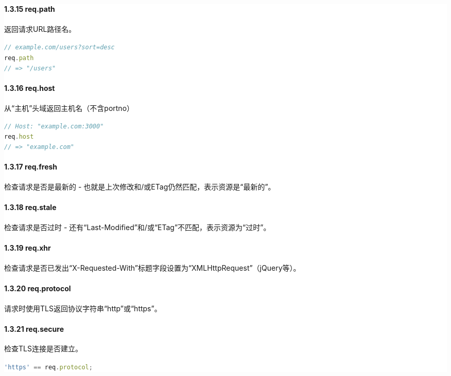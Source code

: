 
#### 1.3.15 req.path

返回请求URL路径名。

```js
// example.com/users?sort=desc
req.path
// => "/users"
```

#### 1.3.16 req.host

从“主机”头域返回主机名（不含portno）

```js
// Host: "example.com:3000"
req.host
// => "example.com"
```

#### 1.3.17 req.fresh

检查请求是否是最新的 - 也就是上次修改和/或ETag仍然匹配，表示资源是“最新的”。

#### 1.3.18 req.stale

检查请求是否过时 - 还有“Last-Modified”和/或“ETag”不匹配，表示资源为“过时”。

#### 1.3.19 req.xhr

检查请求是否已发出“X-Requested-With”标题字段设置为“XMLHttpRequest”（jQuery等）。

#### 1.3.20 req.protocol

请求时使用TLS返回协议字符串“http”或“https”。

#### 1.3.21 req.secure

检查TLS连接是否建立。

```js
'https' == req.protocol;
```

















